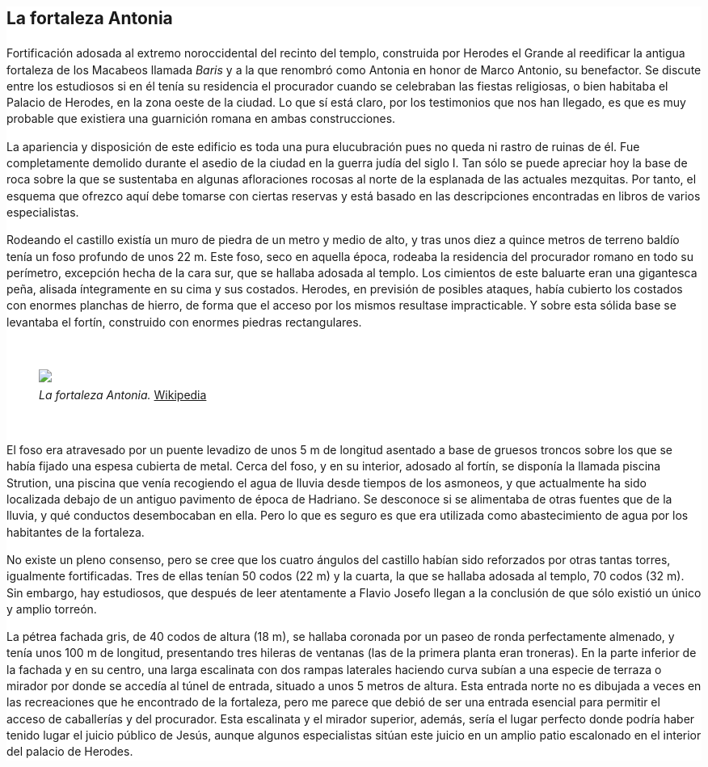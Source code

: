 ## La fortaleza Antonia

Fortificación adosada al extremo noroccidental del recinto del templo, construida por Herodes el Grande al reedificar la antigua fortaleza de los Macabeos llamada _Baris_ y a la que renombró como Antonia en honor de Marco Antonio, su benefactor. Se discute entre los estudiosos si en él tenía su residencia el procurador cuando se celebraban las fiestas religiosas, o bien habitaba el Palacio de Herodes, en la zona oeste de la ciudad. Lo que sí está claro, por los testimonios que nos han llegado, es que es muy probable que existiera una guarnición romana en ambas construcciones.

La apariencia y disposición de este edificio es toda una pura elucubración pues no queda ni rastro de ruinas de él. Fue completamente demolido durante el asedio de la ciudad en la guerra judía del siglo I. Tan sólo se puede apreciar hoy la base de roca sobre la que se sustentaba en algunas afloraciones rocosas al norte de la esplanada de las actuales mezquitas. Por tanto, el esquema que ofrezco aquí debe tomarse con ciertas reservas y está basado en las descripciones encontradas en libros de varios especialistas.

Rodeando el castillo existía un muro de piedra de un metro y medio de alto, y tras unos diez a quince metros de terreno baldío tenía un foso profundo de unos 22 m. Este foso, seco en aquella época, rodeaba la residencia del procurador romano en todo su perímetro, excepción hecha de la cara sur, que se hallaba adosada al templo. Los cimientos de este baluarte eran una gigantesca peña, alisada íntegramente en su cima y sus costados. Herodes, en previsión de posibles ataques, había cubierto los costados con enormes planchas de hierro, de forma que el acceso por los mismos resultase impracticable. Y sobre esta sólida base se levantaba el fortín, construido con enormes piedras rectangulares.

<br>

<figure id="Figure_4" class="image urantiapedia image-style-align-center">
<img src="/image/article/Jan_Herca/Jerusalem_in_the_time_of_Jesus/448px-P8170045.JPG">
<figcaption><em>La fortaleza Antonia. </em> <a href="http://es.wikipedia.org/wiki/Archivo:P8170045.JPG">Wikipedia</a></figcaption>
</figure>

<br style="clear:both;"/>

El foso era atravesado por un puente levadizo de unos 5 m de longitud asentado a base de gruesos troncos sobre los que se había fijado una espesa cubierta de metal. Cerca del foso, y en su interior, adosado al fortín, se disponía la llamada piscina Strution, una piscina que venía recogiendo el agua de lluvia desde tiempos de los asmoneos, y que actualmente ha sido localizada debajo de un antiguo pavimento de época de Hadriano. Se desconoce si se alimentaba de otras fuentes que de la lluvia, y qué conductos desembocaban en ella. Pero lo que es seguro es que era utilizada como abastecimiento de agua por los habitantes de la fortaleza.

No existe un pleno consenso, pero se cree que los cuatro ángulos del castillo habían sido reforzados por otras tantas torres, igualmente fortificadas. Tres de ellas tenían 50 codos (22 m) y la cuarta, la que se hallaba adosada al templo, 70 codos (32 m). Sin embargo, hay estudiosos, que después de leer atentamente a Flavio Josefo llegan a la conclusión de que sólo existió un único y amplio torreón.

La pétrea fachada gris, de 40 codos de altura (18 m), se hallaba coronada por un paseo de ronda  perfectamente almenado, y tenía unos 100 m de longitud, presentando tres hileras de ventanas (las de la primera planta eran troneras). En la parte inferior de la fachada y en su centro, una larga escalinata con dos rampas laterales haciendo curva subían a una especie de terraza o mirador por donde se accedía al túnel de entrada, situado a unos 5 metros de altura. Esta entrada norte no es dibujada a veces en las recreaciones que he encontrado de la fortaleza, pero me parece que debió de ser una entrada esencial para permitir el acceso de caballerías y del procurador. Esta escalinata y el mirador superior, además, sería el lugar perfecto donde podría haber tenido lugar el juicio público de Jesús, aunque algunos especialistas sitúan este juicio en un amplio patio escalonado en el interior del palacio de Herodes.
